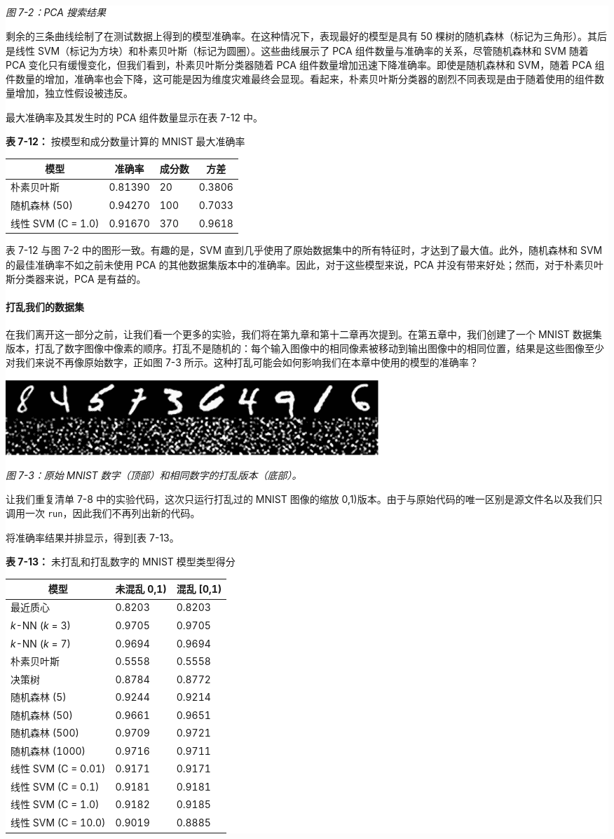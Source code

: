*图 7-2：PCA 搜索结果*

剩余的三条曲线绘制了在测试数据上得到的模型准确率。在这种情况下，表现最好的模型是具有 50 棵树的随机森林（标记为三角形）。其后是线性 SVM（标记为方块）和朴素贝叶斯（标记为圆圈）。这些曲线展示了 PCA 组件数量与准确率的关系，尽管随机森林和 SVM 随着 PCA 变化只有缓慢变化，但我们看到，朴素贝叶斯分类器随着 PCA 组件数量增加迅速下降准确率。即使是随机森林和 SVM，随着 PCA 组件数量的增加，准确率也会下降，这可能是因为维度灾难最终会显现。看起来，朴素贝叶斯分类器的剧烈不同表现是由于随着使用的组件数量增加，独立性假设被违反。

最大准确率及其发生时的 PCA 组件数量显示在表 7-12 中。

**表 7-12：** 按模型和成分数量计算的 MNIST 最大准确率

| **模型** | **准确率** | **成分数** | **方差** |
| --- | --- | --- | --- |
| 朴素贝叶斯 | 0.81390 | 20 | 0.3806 |
| 随机森林 (50) | 0.94270 | 100 | 0.7033 |
| 线性 SVM (C = 1.0) | 0.91670 | 370 | 0.9618 |

表 7-12 与图 7-2 中的图形一致。有趣的是，SVM 直到几乎使用了原始数据集中的所有特征时，才达到了最大值。此外，随机森林和 SVM 的最佳准确率不如之前未使用 PCA 的其他数据集版本中的准确率。因此，对于这些模型来说，PCA 并没有带来好处；然而，对于朴素贝叶斯分类器来说，PCA 是有益的。

#### 打乱我们的数据集

在我们离开这一部分之前，让我们看一个更多的实验，我们将在第九章和第十二章再次提到。在第五章中，我们创建了一个 MNIST 数据集版本，打乱了数字图像中像素的顺序。打乱不是随机的：每个输入图像中的相同像素被移动到输出图像中的相同位置，结果是这些图像至少对我们来说不再像原始数字，正如图 7-3 所示。这种打乱可能会如何影响我们在本章中使用的模型的准确率？

![image](img/07fig03.jpg)

*图 7-3：原始 MNIST 数字（顶部）和相同数字的打乱版本（底部）。*

让我们重复清单 7-8 中的实验代码，这次只运行打乱过的 MNIST 图像的缩放 0,1)版本。由于与原始代码的唯一区别是源文件名以及我们只调用一次 `run`，因此我们不再列出新的代码。

将准确率结果并排显示，得到[表 7-13。

**表 7-13：** 未打乱和打乱数字的 MNIST 模型类型得分

| **模型** | **未混乱 0,1)** | **混乱 [0,1)** |
| --- | --- | --- |
| 最近质心 | 0.8203 | 0.8203 |
| *k*-NN (*k* = 3) | 0.9705 | 0.9705 |
| *k*-NN (*k* = 7) | 0.9694 | 0.9694 |
| 朴素贝叶斯 | 0.5558 | 0.5558 |
| 决策树 | 0.8784 | 0.8772 |
| 随机森林 (5) | 0.9244 | 0.9214 |
| 随机森林 (50) | 0.9661 | 0.9651 |
| 随机森林 (500) | 0.9709 | 0.9721 |
| 随机森林 (1000) | 0.9716 | 0.9711 |
| 线性 SVM (C = 0.01) | 0.9171 | 0.9171 |
| 线性 SVM (C = 0.1) | 0.9181 | 0.9181 |
| 线性 SVM (C = 1.0) | 0.9182 | 0.9185 |
| 线性 SVM (C = 10.0) | 0.9019 | 0.8885 |
